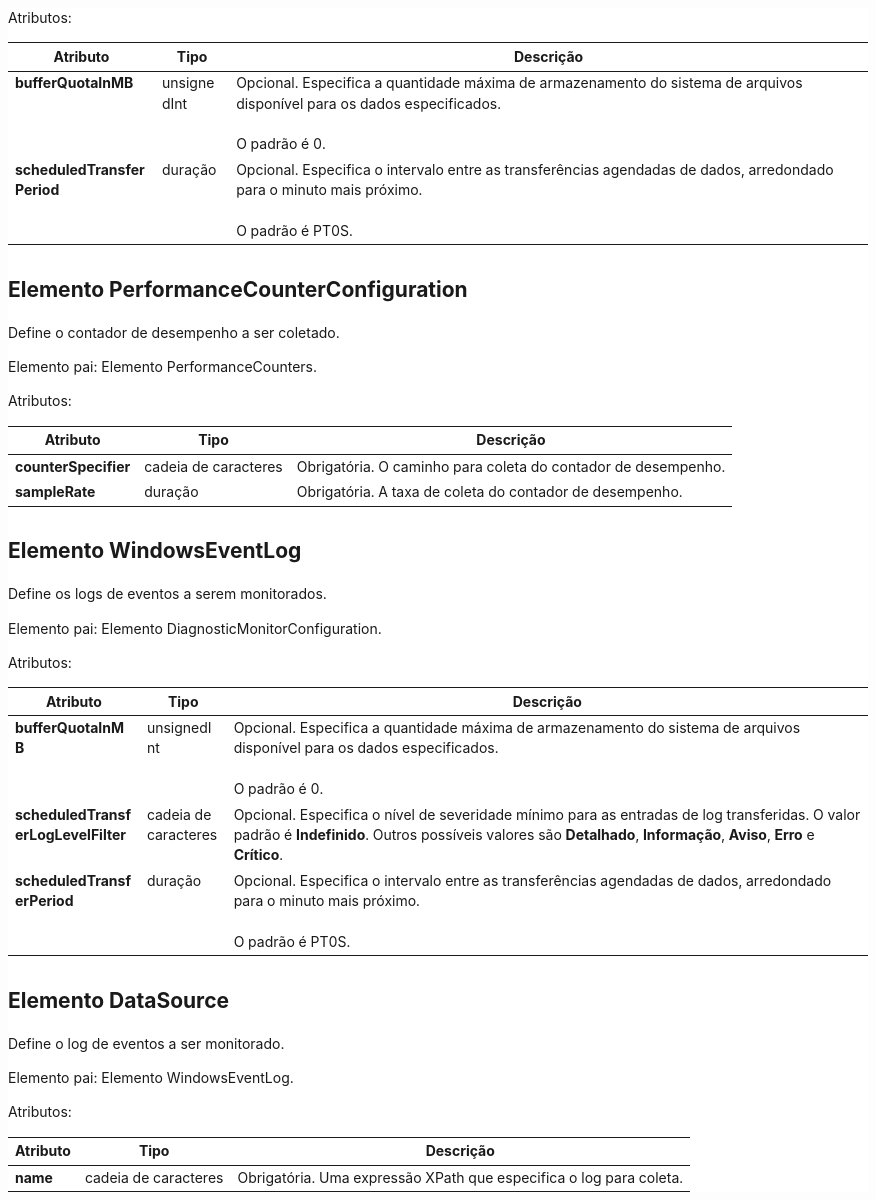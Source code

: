 
 Atributos:  

|Atributo|Tipo|Descrição|  
|---------------|----------|-----------------|  
|**bufferQuotaInMB**|unsignedInt|Opcional. Especifica a quantidade máxima de armazenamento do sistema de arquivos disponível para os dados especificados.<br /><br /> O padrão é 0.|  
|**scheduledTransferPeriod**|duração|Opcional. Especifica o intervalo entre as transferências agendadas de dados, arredondado para o minuto mais próximo.<br /><br /> O padrão é PT0S.|  

## <a name="performancecounterconfiguration-element"></a>Elemento PerformanceCounterConfiguration  
 Define o contador de desempenho a ser coletado.

 Elemento pai: Elemento PerformanceCounters.  

 Atributos:  

|Atributo|Tipo|Descrição|  
|---------------|----------|-----------------|  
|**counterSpecifier**|cadeia de caracteres|Obrigatória. O caminho para coleta do contador de desempenho.|  
|**sampleRate**|duração|Obrigatória. A taxa de coleta do contador de desempenho.|  

## <a name="windowseventlog-element"></a>Elemento WindowsEventLog  
 Define os logs de eventos a serem monitorados.

 Elemento pai: Elemento DiagnosticMonitorConfiguration.

  Atributos:

|Atributo|Tipo|Descrição|  
|---------------|----------|-----------------|  
|**bufferQuotaInMB**|unsignedInt|Opcional. Especifica a quantidade máxima de armazenamento do sistema de arquivos disponível para os dados especificados.<br /><br /> O padrão é 0.|  
|**scheduledTransferLogLevelFilter**|cadeia de caracteres|Opcional. Especifica o nível de severidade mínimo para as entradas de log transferidas. O valor padrão é **Indefinido**. Outros possíveis valores são **Detalhado**, **Informação**, **Aviso**, **Erro** e **Crítico**.|  
|**scheduledTransferPeriod**|duração|Opcional. Especifica o intervalo entre as transferências agendadas de dados, arredondado para o minuto mais próximo.<br /><br /> O padrão é PT0S.|  

## <a name="datasource-element"></a>Elemento DataSource  
 Define o log de eventos a ser monitorado.

 Elemento pai: Elemento WindowsEventLog.  

 Atributos:

|Atributo|Tipo|Descrição|  
|---------------|----------|-----------------|  
|**name**|cadeia de caracteres|Obrigatória. Uma expressão XPath que especifica o log para coleta.|  

